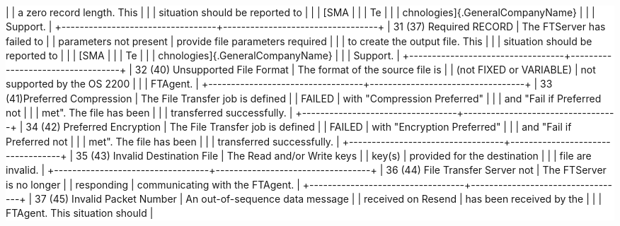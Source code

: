 |                                  | a zero record length. This       |
|                                  | situation should be reported to  |
|                                  | [SMA                             | |                                  | Te                               |
|                                  | chnologies]{.GeneralCompanyName} |
|                                  | Support.                         |
+----------------------------------+----------------------------------+
| 31 (37) Required RECORD          | The FTServer has failed to       |
| parameters not present           | provide file parameters required |
|                                  | to create the output file. This  |
|                                  | situation should be reported to  |
|                                  | [SMA                             | |                                  | Te                               |
|                                  | chnologies]{.GeneralCompanyName} |
|                                  | Support.                         |
+----------------------------------+----------------------------------+
| 32 (40) Unsupported File Format  | The format of the source file is |
| (not FIXED or VARIABLE)          | not supported by the OS 2200     |
|                                  | FTAgent.                         |
+----------------------------------+----------------------------------+
| 33 (41)Preferred Compression     | The File Transfer job is defined |
| FAILED                           | with \"Compression Preferred\"   |
|                                  | and \"Fail if Preferred not      |
|                                  | met\". The file has been         |
|                                  | transferred successfully.        |
+----------------------------------+----------------------------------+
| 34 (42) Preferred Encryption     | The File Transfer job is defined |
| FAILED                           | with \"Encryption Preferred\"    |
|                                  | and \"Fail if Preferred not      |
|                                  | met\". The file has been         |
|                                  | transferred successfully.        |
+----------------------------------+----------------------------------+
| 35 (43) Invalid Destination File | The Read and/or Write keys       |
| key(s)                           | provided for the destination     |
|                                  | file are invalid.                |
+----------------------------------+----------------------------------+
| 36 (44) File Transfer Server not | The FTServer is no longer        |
| responding                       | communicating with the FTAgent.  |
+----------------------------------+----------------------------------+
| 37 (45) Invalid Packet Number    | An out-of-sequence data message  |
| received on Resend               | has been received by the         |
|                                  | FTAgent. This situation should   |